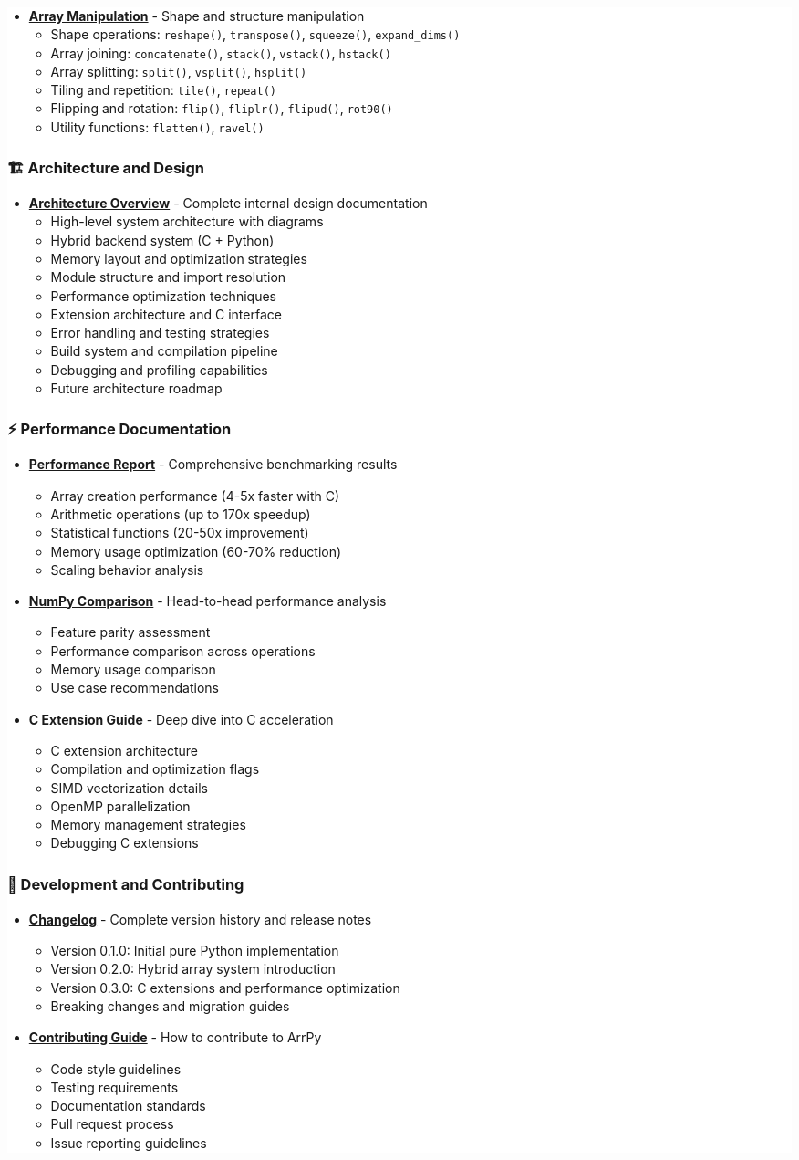- [**Array Manipulation**](api/manipulation.md) - Shape and structure manipulation
  - Shape operations: `reshape()`, `transpose()`, `squeeze()`, `expand_dims()`
  - Array joining: `concatenate()`, `stack()`, `vstack()`, `hstack()`
  - Array splitting: `split()`, `vsplit()`, `hsplit()`
  - Tiling and repetition: `tile()`, `repeat()`
  - Flipping and rotation: `flip()`, `fliplr()`, `flipud()`, `rot90()`
  - Utility functions: `flatten()`, `ravel()`

### 🏗️ Architecture and Design
- [**Architecture Overview**](guides/architecture.md) - Complete internal design documentation
  - High-level system architecture with diagrams
  - Hybrid backend system (C + Python)
  - Memory layout and optimization strategies
  - Module structure and import resolution
  - Performance optimization techniques
  - Extension architecture and C interface
  - Error handling and testing strategies
  - Build system and compilation pipeline
  - Debugging and profiling capabilities
  - Future architecture roadmap

### ⚡ Performance Documentation
- [**Performance Report**](../PERFORMANCE_REPORT.md) - Comprehensive benchmarking results
  - Array creation performance (4-5x faster with C)
  - Arithmetic operations (up to 170x speedup)
  - Statistical functions (20-50x improvement)
  - Memory usage optimization (60-70% reduction)
  - Scaling behavior analysis
  
- [**NumPy Comparison**](../NUMPY_COMPARISON_REPORT.md) - Head-to-head performance analysis
  - Feature parity assessment
  - Performance comparison across operations
  - Memory usage comparison
  - Use case recommendations
  
- [**C Extension Guide**](../C_EXTENSION_GUIDE.md) - Deep dive into C acceleration
  - C extension architecture
  - Compilation and optimization flags
  - SIMD vectorization details
  - OpenMP parallelization
  - Memory management strategies
  - Debugging C extensions

### 🔧 Development and Contributing
- [**Changelog**](CHANGELOG.md) - Complete version history and release notes
  - Version 0.1.0: Initial pure Python implementation
  - Version 0.2.0: Hybrid array system introduction
  - Version 0.3.0: C extensions and performance optimization
  - Breaking changes and migration guides
  
- [**Contributing Guide**](../CONTRIBUTING.md) - How to contribute to ArrPy
  - Code style guidelines
  - Testing requirements
  - Documentation standards
  - Pull request process
  - Issue reporting guidelines

